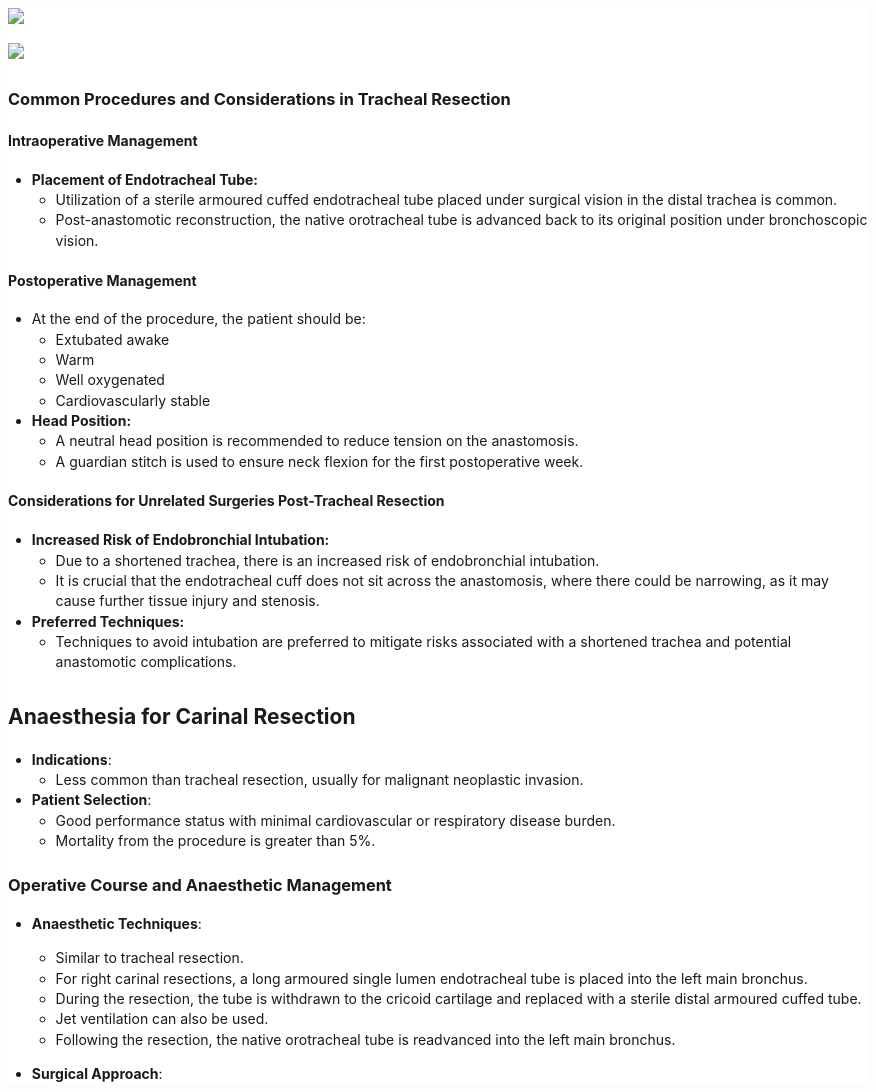 ![](Pasted%20image%2020240408154423.png)

![](Pasted%20image%2020240408154457.png)

### Common Procedures and Considerations in Tracheal Resection

#### Intraoperative Management
- **Placement of Endotracheal Tube:**
  - Utilization of a sterile armoured cuffed endotracheal tube placed under surgical vision in the distal trachea is common.
  - Post-anastomotic reconstruction, the native orotracheal tube is advanced back to its original position under bronchoscopic vision.

#### Postoperative Management
- At the end of the procedure, the patient should be:
  - Extubated awake
  - Warm
  - Well oxygenated
  - Cardiovascularly stable
- **Head Position:**
  - A neutral head position is recommended to reduce tension on the anastomosis.
  - A guardian stitch is used to ensure neck flexion for the first postoperative week.

#### Considerations for Unrelated Surgeries Post-Tracheal Resection
- **Increased Risk of Endobronchial Intubation:**
  - Due to a shortened trachea, there is an increased risk of endobronchial intubation.
  - It is crucial that the endotracheal cuff does not sit across the anastomosis, where there could be narrowing, as it may cause further tissue injury and stenosis.
- **Preferred Techniques:**
  - Techniques to avoid intubation are preferred to mitigate risks associated with a shortened trachea and potential anastomotic complications.

## Anaesthesia for Carinal Resection

- **Indications**:
	- Less common than tracheal resection, usually for malignant neoplastic invasion.
- **Patient Selection**:
	- Good performance status with minimal cardiovascular or respiratory disease burden.
	- Mortality from the procedure is greater than 5%.

### Operative Course and Anaesthetic Management

- **Anaesthetic Techniques**:
	
	- Similar to tracheal resection.
	- For right carinal resections, a long armoured single lumen endotracheal tube is placed into the left main bronchus.
	- During the resection, the tube is withdrawn to the cricoid cartilage and replaced with a sterile distal armoured cuffed tube.
	- Jet ventilation can also be used.
	- Following the resection, the native orotracheal tube is readvanced into the left main bronchus.
- **Surgical Approach**:
	